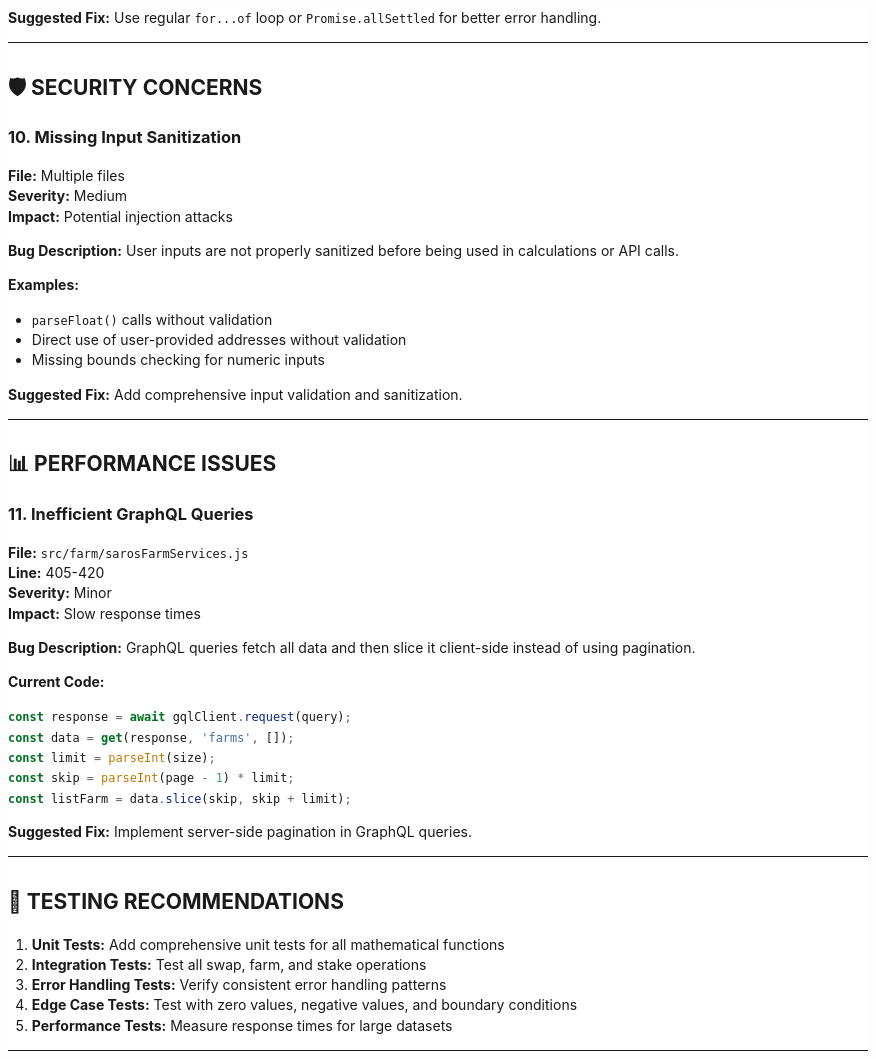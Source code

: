 **Suggested Fix:** Use regular `for...of` loop or `Promise.allSettled` for better error handling.

---

## 🛡️ SECURITY CONCERNS

### 10. Missing Input Sanitization
**File:** Multiple files  
**Severity:** Medium  
**Impact:** Potential injection attacks

**Bug Description:**
User inputs are not properly sanitized before being used in calculations or API calls.

**Examples:**
- `parseFloat()` calls without validation
- Direct use of user-provided addresses without validation
- Missing bounds checking for numeric inputs

**Suggested Fix:** Add comprehensive input validation and sanitization.

---

## 📊 PERFORMANCE ISSUES

### 11. Inefficient GraphQL Queries
**File:** `src/farm/sarosFarmServices.js`  
**Line:** 405-420  
**Severity:** Minor  
**Impact:** Slow response times

**Bug Description:**
GraphQL queries fetch all data and then slice it client-side instead of using pagination.

**Current Code:**
```javascript
const response = await gqlClient.request(query);
const data = get(response, 'farms', []);
const limit = parseInt(size);
const skip = parseInt(page - 1) * limit;
const listFarm = data.slice(skip, skip + limit);
```

**Suggested Fix:** Implement server-side pagination in GraphQL queries.

---

## 🧪 TESTING RECOMMENDATIONS

1. **Unit Tests:** Add comprehensive unit tests for all mathematical functions
2. **Integration Tests:** Test all swap, farm, and stake operations
3. **Error Handling Tests:** Verify consistent error handling patterns
4. **Edge Case Tests:** Test with zero values, negative values, and boundary conditions
5. **Performance Tests:** Measure response times for large datasets

---